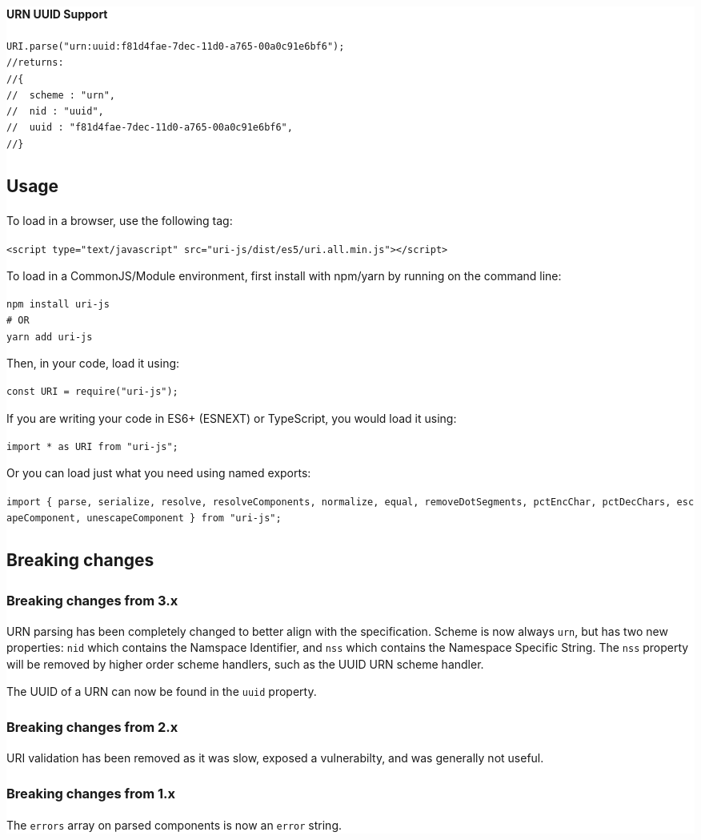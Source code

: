 #### URN UUID Support  
  
	URI.parse("urn:uuid:f81d4fae-7dec-11d0-a765-00a0c91e6bf6");  
	//returns:  
	//{  
	//	scheme : "urn",  
	//	nid : "uuid",  
	//	uuid : "f81d4fae-7dec-11d0-a765-00a0c91e6bf6",  
	//}  
  
## Usage  
  
To load in a browser, use the following tag:  
  
	<script type="text/javascript" src="uri-js/dist/es5/uri.all.min.js"></script>  
  
To load in a CommonJS/Module environment, first install with npm/yarn by running on the command line:  
  
	npm install uri-js  
	# OR  
	yarn add uri-js  
  
Then, in your code, load it using:  
  
	const URI = require("uri-js");  
  
If you are writing your code in ES6+ (ESNEXT) or TypeScript, you would load it using:  
  
	import * as URI from "uri-js";  
  
Or you can load just what you need using named exports:  
  
	import { parse, serialize, resolve, resolveComponents, normalize, equal, removeDotSegments, pctEncChar, pctDecChars, escapeComponent, unescapeComponent } from "uri-js";  
  
## Breaking changes  
  
### Breaking changes from 3.x  
  
URN parsing has been completely changed to better align with the specification. Scheme is now always `urn`, but has two new properties: `nid` which contains the Namspace Identifier, and `nss` which contains the Namespace Specific String. The `nss` property will be removed by higher order scheme handlers, such as the UUID URN scheme handler.  
  
The UUID of a URN can now be found in the `uuid` property.  
  
### Breaking changes from 2.x  
  
URI validation has been removed as it was slow, exposed a vulnerabilty, and was generally not useful.  
  
### Breaking changes from 1.x  
  
The `errors` array on parsed components is now an `error` string.  

